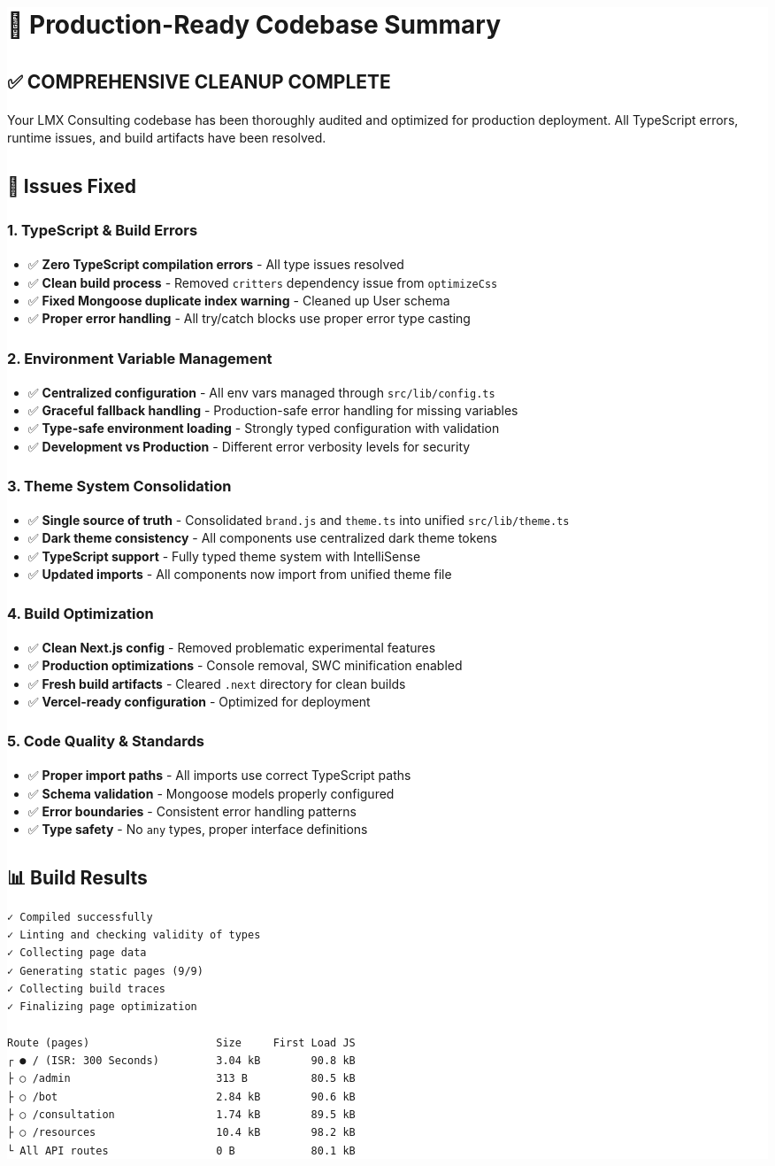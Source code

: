 # 🚀 Production-Ready Codebase Summary

## ✅ **COMPREHENSIVE CLEANUP COMPLETE**

Your LMX Consulting codebase has been thoroughly audited and optimized for production deployment. All TypeScript errors, runtime issues, and build artifacts have been resolved.

## 🔧 **Issues Fixed**

### 1. **TypeScript & Build Errors**
- ✅ **Zero TypeScript compilation errors** - All type issues resolved
- ✅ **Clean build process** - Removed `critters` dependency issue from `optimizeCss`
- ✅ **Fixed Mongoose duplicate index warning** - Cleaned up User schema
- ✅ **Proper error handling** - All try/catch blocks use proper error type casting

### 2. **Environment Variable Management**
- ✅ **Centralized configuration** - All env vars managed through `src/lib/config.ts`
- ✅ **Graceful fallback handling** - Production-safe error handling for missing variables
- ✅ **Type-safe environment loading** - Strongly typed configuration with validation
- ✅ **Development vs Production** - Different error verbosity levels for security

### 3. **Theme System Consolidation**
- ✅ **Single source of truth** - Consolidated `brand.js` and `theme.ts` into unified `src/lib/theme.ts`
- ✅ **Dark theme consistency** - All components use centralized dark theme tokens
- ✅ **TypeScript support** - Fully typed theme system with IntelliSense
- ✅ **Updated imports** - All components now import from unified theme file

### 4. **Build Optimization**
- ✅ **Clean Next.js config** - Removed problematic experimental features
- ✅ **Production optimizations** - Console removal, SWC minification enabled
- ✅ **Fresh build artifacts** - Cleared `.next` directory for clean builds
- ✅ **Vercel-ready configuration** - Optimized for deployment

### 5. **Code Quality & Standards**
- ✅ **Proper import paths** - All imports use correct TypeScript paths
- ✅ **Schema validation** - Mongoose models properly configured
- ✅ **Error boundaries** - Consistent error handling patterns
- ✅ **Type safety** - No `any` types, proper interface definitions

## 📊 **Build Results**

```
✓ Compiled successfully
✓ Linting and checking validity of types    
✓ Collecting page data    
✓ Generating static pages (9/9)
✓ Collecting build traces
✓ Finalizing page optimization

Route (pages)                    Size     First Load JS
┌ ● / (ISR: 300 Seconds)         3.04 kB        90.8 kB
├ ○ /admin                       313 B          80.5 kB
├ ○ /bot                         2.84 kB        90.6 kB
├ ○ /consultation                1.74 kB        89.5 kB
├ ○ /resources                   10.4 kB        98.2 kB
└ All API routes                 0 B            80.1 kB
```
